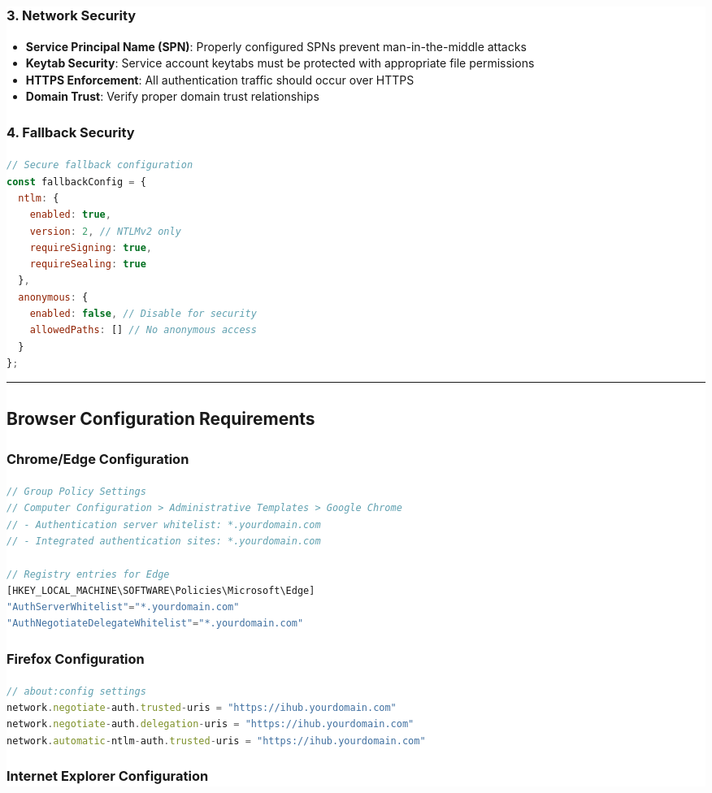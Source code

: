 ### 3. Network Security

- **Service Principal Name (SPN)**: Properly configured SPNs prevent man-in-the-middle attacks
- **Keytab Security**: Service account keytabs must be protected with appropriate file permissions
- **HTTPS Enforcement**: All authentication traffic should occur over HTTPS
- **Domain Trust**: Verify proper domain trust relationships

### 4. Fallback Security

```javascript
// Secure fallback configuration
const fallbackConfig = {
  ntlm: {
    enabled: true,
    version: 2, // NTLMv2 only
    requireSigning: true,
    requireSealing: true
  },
  anonymous: {
    enabled: false, // Disable for security
    allowedPaths: [] // No anonymous access
  }
};
```

---

## Browser Configuration Requirements

### Chrome/Edge Configuration

```javascript
// Group Policy Settings
// Computer Configuration > Administrative Templates > Google Chrome
// - Authentication server whitelist: *.yourdomain.com
// - Integrated authentication sites: *.yourdomain.com

// Registry entries for Edge
[HKEY_LOCAL_MACHINE\SOFTWARE\Policies\Microsoft\Edge]
"AuthServerWhitelist"="*.yourdomain.com"
"AuthNegotiateDelegateWhitelist"="*.yourdomain.com"
```

### Firefox Configuration

```javascript
// about:config settings
network.negotiate-auth.trusted-uris = "https://ihub.yourdomain.com"
network.negotiate-auth.delegation-uris = "https://ihub.yourdomain.com"
network.automatic-ntlm-auth.trusted-uris = "https://ihub.yourdomain.com"
```

### Internet Explorer Configuration
